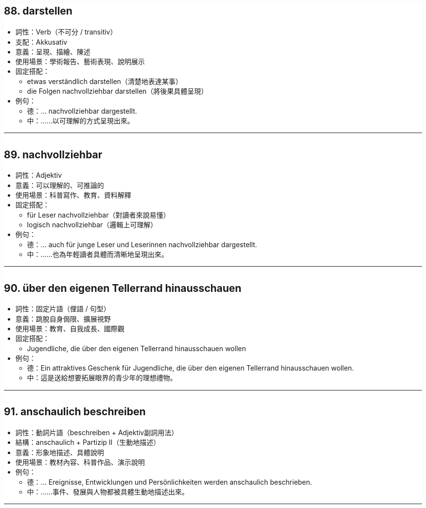 
## 88. darstellen

- 詞性：Verb（不可分 / transitiv）
- 支配：Akkusativ
- 意義：呈現、描繪、陳述
- 使用場景：學術報告、藝術表現、說明展示
- 固定搭配：
  - etwas verständlich darstellen（清楚地表達某事）
  - die Folgen nachvollziehbar darstellen（將後果具體呈現）
- 例句：
  - 德：... nachvollziehbar dargestellt.
  - 中：……以可理解的方式呈現出來。

---

## 89. nachvollziehbar

- 詞性：Adjektiv
- 意義：可以理解的、可推論的
- 使用場景：科普寫作、教育、資料解釋
- 固定搭配：
  - für Leser nachvollziehbar（對讀者來說易懂）
  - logisch nachvollziehbar（邏輯上可理解）
- 例句：
  - 德：... auch für junge Leser und Leserinnen nachvollziehbar dargestellt.
  - 中：……也為年輕讀者具體而清晰地呈現出來。

---

## 90. über den eigenen Tellerrand hinausschauen

- 詞性：固定片語（俚語 / 句型）
- 意義：跳脫自身侷限、擴展視野
- 使用場景：教育、自我成長、國際觀
- 固定搭配：
  - Jugendliche, die über den eigenen Tellerrand hinausschauen wollen
- 例句：
  - 德：Ein attraktives Geschenk für Jugendliche, die über den eigenen Tellerrand hinausschauen wollen.
  - 中：這是送給想要拓展眼界的青少年的理想禮物。

---

## 91. anschaulich beschreiben

- 詞性：動詞片語（beschreiben + Adjektiv副詞用法）
- 結構：anschaulich + Partizip II（生動地描述）
- 意義：形象地描述、具體說明
- 使用場景：教材內容、科普作品、演示說明
- 例句：
  - 德：... Ereignisse, Entwicklungen und Persönlichkeiten werden anschaulich beschrieben.
  - 中：……事件、發展與人物都被具體生動地描述出來。

---